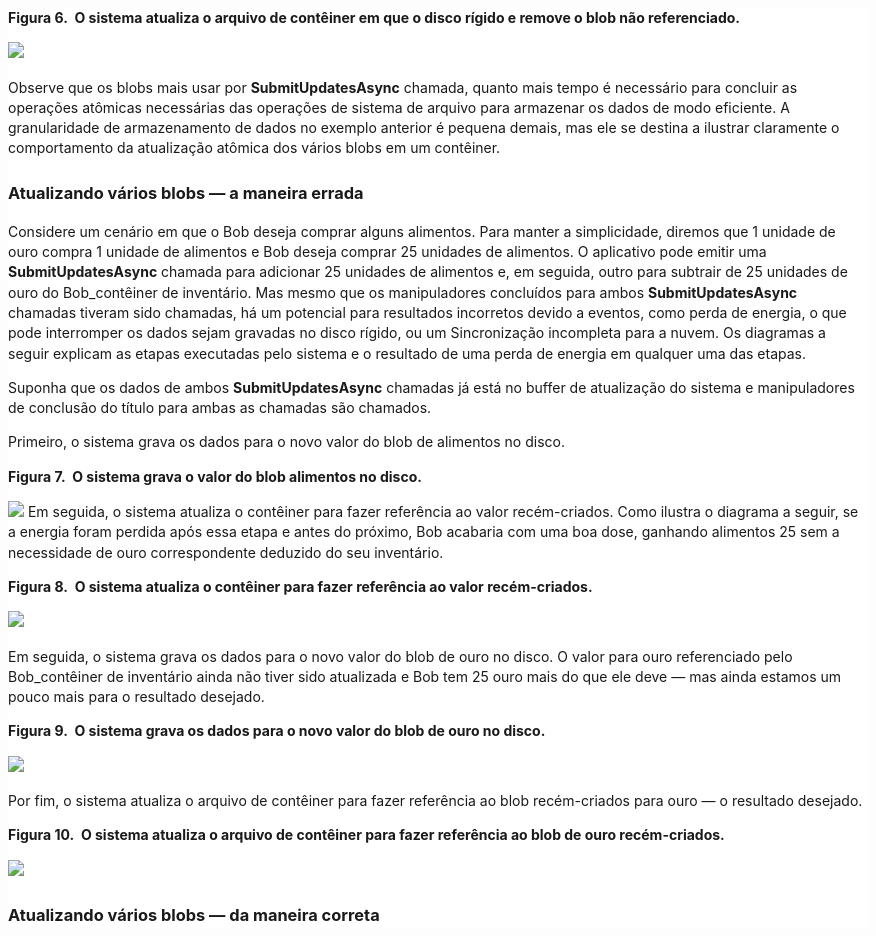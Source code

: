 **Figura 6.  O sistema atualiza o arquivo de contêiner em que o disco rígido e remove o blob não referenciado.**

![](../../images/connected_storage/submitupdatesasync_example_scenario3.png)

Observe que os blobs mais usar por **SubmitUpdatesAsync** chamada, quanto mais tempo é necessário para concluir as operações atômicas necessárias das operações de sistema de arquivo para armazenar os dados de modo eficiente. A granularidade de armazenamento de dados no exemplo anterior é pequena demais, mas ele se destina a ilustrar claramente o comportamento da atualização atômica dos vários blobs em um contêiner.


### <a name="updating-multiple-blobs--the-wrong-way"></a>Atualizando vários blobs — a maneira errada

Considere um cenário em que o Bob deseja comprar alguns alimentos. Para manter a simplicidade, diremos que 1 unidade de ouro compra 1 unidade de alimentos e Bob deseja comprar 25 unidades de alimentos. O aplicativo pode emitir uma **SubmitUpdatesAsync** chamada para adicionar 25 unidades de alimentos e, em seguida, outro para subtrair de 25 unidades de ouro do Bob\_contêiner de inventário. Mas mesmo que os manipuladores concluídos para ambos **SubmitUpdatesAsync** chamadas tiveram sido chamadas, há um potencial para resultados incorretos devido a eventos, como perda de energia, o que pode interromper os dados sejam gravadas no disco rígido, ou um Sincronização incompleta para a nuvem. Os diagramas a seguir explicam as etapas executadas pelo sistema e o resultado de uma perda de energia em qualquer uma das etapas.

Suponha que os dados de ambos **SubmitUpdatesAsync** chamadas já está no buffer de atualização do sistema e manipuladores de conclusão do título para ambas as chamadas são chamados.

Primeiro, o sistema grava os dados para o novo valor do blob de alimentos no disco.

**Figura 7.  O sistema grava o valor do blob alimentos no disco.**

![](../../images/connected_storage/update_method_wrong_way_1.png) Em seguida, o sistema atualiza o contêiner para fazer referência ao valor recém-criados. Como ilustra o diagrama a seguir, se a energia foram perdida após essa etapa e antes do próximo, Bob acabaria com uma boa dose, ganhando alimentos 25 sem a necessidade de ouro correspondente deduzido do seu inventário.

**Figura 8.  O sistema atualiza o contêiner para fazer referência ao valor recém-criados.**

![](../../images/connected_storage/update_method_wrong_way_2.png)

Em seguida, o sistema grava os dados para o novo valor do blob de ouro no disco. O valor para ouro referenciado pelo Bob\_contêiner de inventário ainda não tiver sido atualizada e Bob tem 25 ouro mais do que ele deve — mas ainda estamos um pouco mais para o resultado desejado.

**Figura 9.  O sistema grava os dados para o novo valor do blob de ouro no disco.**

![](../../images/connected_storage/update_method_wrong_way_3.png)

Por fim, o sistema atualiza o arquivo de contêiner para fazer referência ao blob recém-criados para ouro — o resultado desejado.

**Figura 10.  O sistema atualiza o arquivo de contêiner para fazer referência ao blob de ouro recém-criados.**

![](../../images/connected_storage/update_method_wrong_way_4.png)

### <a name="updating-multiple-blobs--the-right-way"></a>Atualizando vários blobs — da maneira correta
